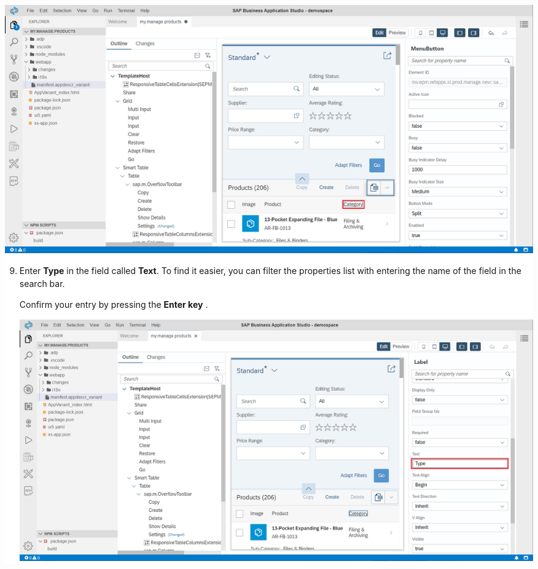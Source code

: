    ![demospace - SAP Business Application Studio and 1 more page - [InPrivate] - Microsoft​ Edge](images/unit3/img_017.png "demospace - SAP Business Application Studio and 1 more page - [InPrivate] - Microsoft​ Edge")


9. Enter  **Type**  in the field called  **Text**. To find it easier, you can filter the properties list with entering
   the name of the field in the search bar.

   Confirm your entry by pressing the  **Enter key** .

   ![demospace - SAP Business Application Studio and 1 more page - [InPrivate] - Microsoft​ Edge](images/unit3/img_018.png "demospace - SAP Business Application Studio and 1 more page - [InPrivate] - Microsoft​ Edge")

